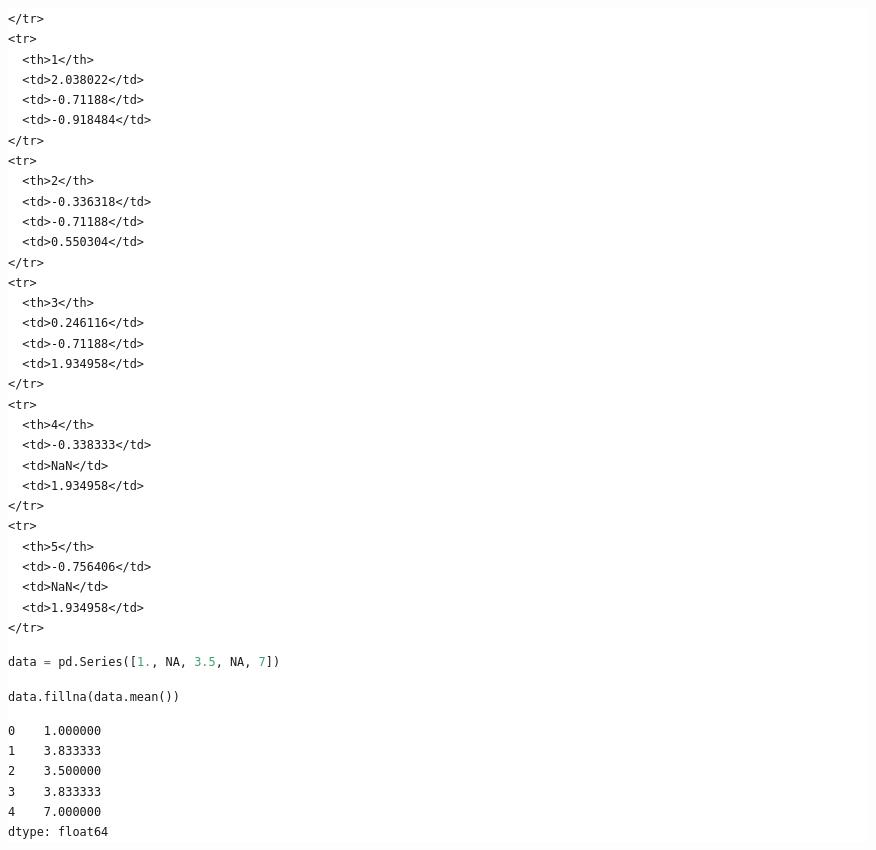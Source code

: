     </tr>
    <tr>
      <th>1</th>
      <td>2.038022</td>
      <td>-0.71188</td>
      <td>-0.918484</td>
    </tr>
    <tr>
      <th>2</th>
      <td>-0.336318</td>
      <td>-0.71188</td>
      <td>0.550304</td>
    </tr>
    <tr>
      <th>3</th>
      <td>0.246116</td>
      <td>-0.71188</td>
      <td>1.934958</td>
    </tr>
    <tr>
      <th>4</th>
      <td>-0.338333</td>
      <td>NaN</td>
      <td>1.934958</td>
    </tr>
    <tr>
      <th>5</th>
      <td>-0.756406</td>
      <td>NaN</td>
      <td>1.934958</td>
    </tr>
  </tbody>
</table>

</div>



```python
data = pd.Series([1., NA, 3.5, NA, 7])

```

```python
data.fillna(data.mean())

```



```
0    1.000000
1    3.833333
2    3.500000
3    3.833333
4    7.000000
dtype: float64

```
